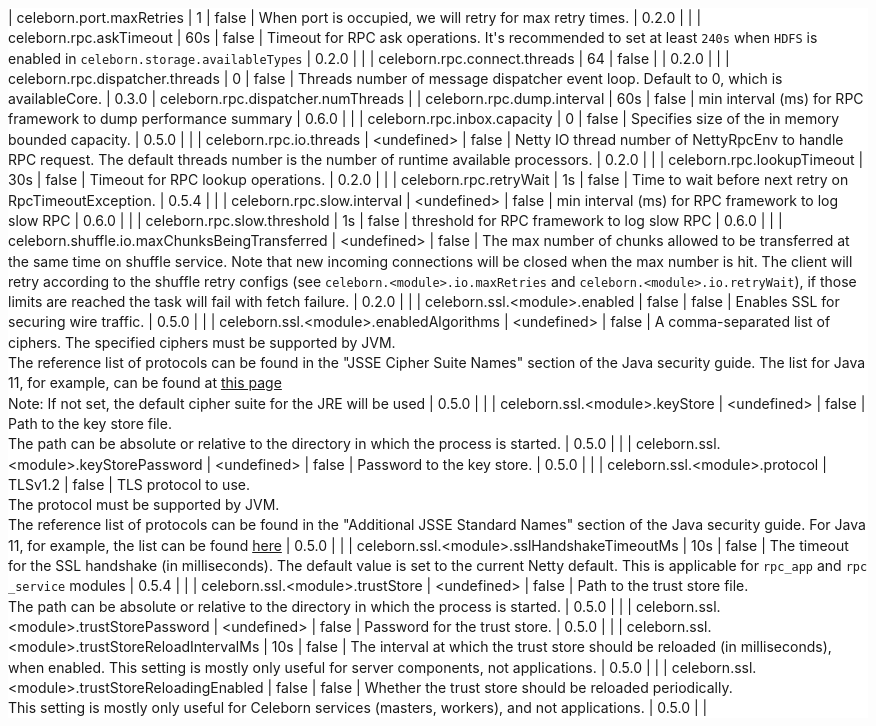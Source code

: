 | celeborn.port.maxRetries | 1 | false | When port is occupied, we will retry for max retry times. | 0.2.0 |  | 
| celeborn.rpc.askTimeout | 60s | false | Timeout for RPC ask operations. It's recommended to set at least `240s` when `HDFS` is enabled in `celeborn.storage.availableTypes` | 0.2.0 |  | 
| celeborn.rpc.connect.threads | 64 | false |  | 0.2.0 |  | 
| celeborn.rpc.dispatcher.threads | 0 | false | Threads number of message dispatcher event loop. Default to 0, which is availableCore. | 0.3.0 | celeborn.rpc.dispatcher.numThreads | 
| celeborn.rpc.dump.interval | 60s | false | min interval (ms) for RPC framework to dump performance summary | 0.6.0 |  | 
| celeborn.rpc.inbox.capacity | 0 | false | Specifies size of the in memory bounded capacity. | 0.5.0 |  | 
| celeborn.rpc.io.threads | &lt;undefined&gt; | false | Netty IO thread number of NettyRpcEnv to handle RPC request. The default threads number is the number of runtime available processors. | 0.2.0 |  | 
| celeborn.rpc.lookupTimeout | 30s | false | Timeout for RPC lookup operations. | 0.2.0 |  | 
| celeborn.rpc.retryWait | 1s | false | Time to wait before next retry on RpcTimeoutException. | 0.5.4 |  | 
| celeborn.rpc.slow.interval | &lt;undefined&gt; | false | min interval (ms) for RPC framework to log slow RPC | 0.6.0 |  | 
| celeborn.rpc.slow.threshold | 1s | false | threshold for RPC framework to log slow RPC | 0.6.0 |  | 
| celeborn.shuffle.io.maxChunksBeingTransferred | &lt;undefined&gt; | false | The max number of chunks allowed to be transferred at the same time on shuffle service. Note that new incoming connections will be closed when the max number is hit. The client will retry according to the shuffle retry configs (see `celeborn.<module>.io.maxRetries` and `celeborn.<module>.io.retryWait`), if those limits are reached the task will fail with fetch failure. | 0.2.0 |  | 
| celeborn.ssl.&lt;module&gt;.enabled | false | false | Enables SSL for securing wire traffic. | 0.5.0 |  | 
| celeborn.ssl.&lt;module&gt;.enabledAlgorithms | &lt;undefined&gt; | false | A comma-separated list of ciphers. The specified ciphers must be supported by JVM.<br/>The reference list of protocols can be found in the "JSSE Cipher Suite Names" section of the Java security guide. The list for Java 11, for example, can be found at [this page](https://docs.oracle.com/en/java/javase/11/docs/specs/security/standard-names.html#jsse-cipher-suite-names)<br/>Note: If not set, the default cipher suite for the JRE will be used | 0.5.0 |  | 
| celeborn.ssl.&lt;module&gt;.keyStore | &lt;undefined&gt; | false | Path to the key store file.<br/> The path can be absolute or relative to the directory in which the process is started. | 0.5.0 |  | 
| celeborn.ssl.&lt;module&gt;.keyStorePassword | &lt;undefined&gt; | false | Password to the key store. | 0.5.0 |  | 
| celeborn.ssl.&lt;module&gt;.protocol | TLSv1.2 | false | TLS protocol to use.<br/> The protocol must be supported by JVM.<br/> The reference list of protocols can be found in the "Additional JSSE Standard Names" section of the Java security guide. For Java 11, for example, the list can be found [here](https://docs.oracle.com/en/java/javase/11/docs/specs/security/standard-names.html#additional-jsse-standard-names) | 0.5.0 |  | 
| celeborn.ssl.&lt;module&gt;.sslHandshakeTimeoutMs | 10s | false | The timeout for the SSL handshake (in milliseconds). The default value is set to the current Netty default. This is applicable for `rpc_app` and `rpc_service` modules | 0.5.4 |  | 
| celeborn.ssl.&lt;module&gt;.trustStore | &lt;undefined&gt; | false | Path to the trust store file.<br/> The path can be absolute or relative to the directory in which the process is started. | 0.5.0 |  | 
| celeborn.ssl.&lt;module&gt;.trustStorePassword | &lt;undefined&gt; | false | Password for the trust store. | 0.5.0 |  | 
| celeborn.ssl.&lt;module&gt;.trustStoreReloadIntervalMs | 10s | false | The interval at which the trust store should be reloaded (in milliseconds), when enabled. This setting is mostly only useful for server components, not applications. | 0.5.0 |  | 
| celeborn.ssl.&lt;module&gt;.trustStoreReloadingEnabled | false | false | Whether the trust store should be reloaded periodically.<br/> This setting is mostly only useful for Celeborn services (masters, workers), and not applications. | 0.5.0 |  | 

